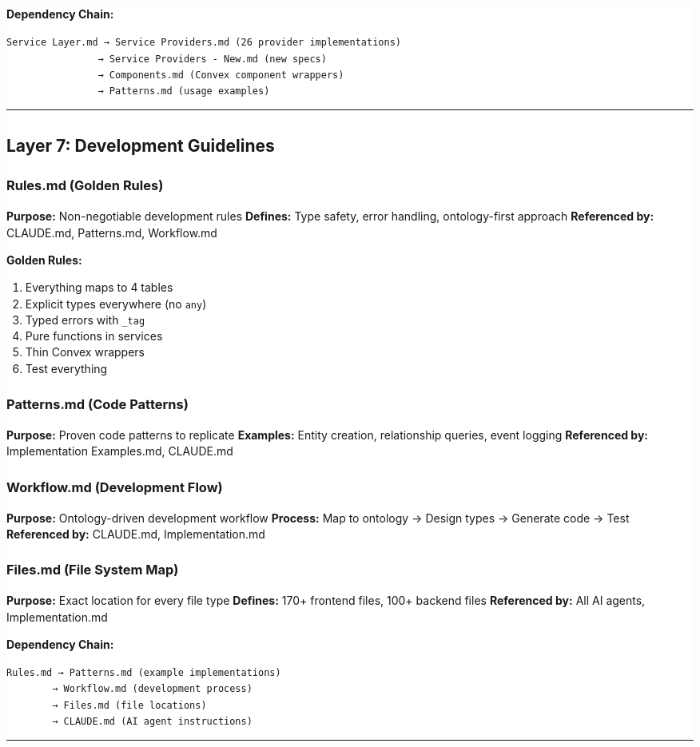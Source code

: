 **Dependency Chain:**

```
Service Layer.md → Service Providers.md (26 provider implementations)
                → Service Providers - New.md (new specs)
                → Components.md (Convex component wrappers)
                → Patterns.md (usage examples)
```

---

## Layer 7: Development Guidelines

### Rules.md (Golden Rules)

**Purpose:** Non-negotiable development rules
**Defines:** Type safety, error handling, ontology-first approach
**Referenced by:** CLAUDE.md, Patterns.md, Workflow.md

**Golden Rules:**

1. Everything maps to 4 tables
2. Explicit types everywhere (no `any`)
3. Typed errors with `_tag`
4. Pure functions in services
5. Thin Convex wrappers
6. Test everything

### Patterns.md (Code Patterns)

**Purpose:** Proven code patterns to replicate
**Examples:** Entity creation, relationship queries, event logging
**Referenced by:** Implementation Examples.md, CLAUDE.md

### Workflow.md (Development Flow)

**Purpose:** Ontology-driven development workflow
**Process:** Map to ontology → Design types → Generate code → Test
**Referenced by:** CLAUDE.md, Implementation.md

### Files.md (File System Map)

**Purpose:** Exact location for every file type
**Defines:** 170+ frontend files, 100+ backend files
**Referenced by:** All AI agents, Implementation.md

**Dependency Chain:**

```
Rules.md → Patterns.md (example implementations)
        → Workflow.md (development process)
        → Files.md (file locations)
        → CLAUDE.md (AI agent instructions)
```

---